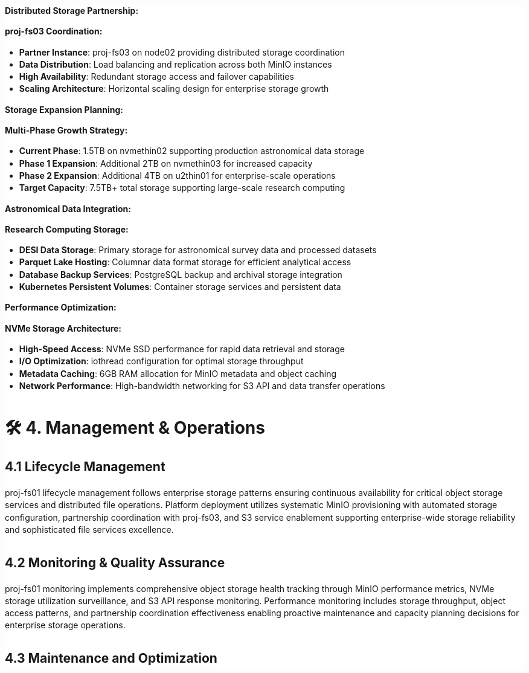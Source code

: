 **Distributed Storage Partnership:**

**proj-fs03 Coordination:**

- **Partner Instance**: proj-fs03 on node02 providing distributed storage coordination
- **Data Distribution**: Load balancing and replication across both MinIO instances
- **High Availability**: Redundant storage access and failover capabilities
- **Scaling Architecture**: Horizontal scaling design for enterprise storage growth

**Storage Expansion Planning:**

**Multi-Phase Growth Strategy:**

- **Current Phase**: 1.5TB on nvmethin02 supporting production astronomical data storage
- **Phase 1 Expansion**: Additional 2TB on nvmethin03 for increased capacity
- **Phase 2 Expansion**: Additional 4TB on u2thin01 for enterprise-scale operations
- **Target Capacity**: 7.5TB+ total storage supporting large-scale research computing

**Astronomical Data Integration:**

**Research Computing Storage:**

- **DESI Data Storage**: Primary storage for astronomical survey data and processed datasets
- **Parquet Lake Hosting**: Columnar data format storage for efficient analytical access
- **Database Backup Services**: PostgreSQL backup and archival storage integration
- **Kubernetes Persistent Volumes**: Container storage services and persistent data

**Performance Optimization:**

**NVMe Storage Architecture:**

- **High-Speed Access**: NVMe SSD performance for rapid data retrieval and storage
- **I/O Optimization**: iothread configuration for optimal storage throughput
- **Metadata Caching**: 6GB RAM allocation for MinIO metadata and object caching
- **Network Performance**: High-bandwidth networking for S3 API and data transfer operations

# 🛠️ **4. Management & Operations**

## **4.1 Lifecycle Management**

proj-fs01 lifecycle management follows enterprise storage patterns ensuring continuous availability for critical object storage services and distributed file operations. Platform deployment utilizes systematic MinIO provisioning with automated storage configuration, partnership coordination with proj-fs03, and S3 service enablement supporting enterprise-wide storage reliability and sophisticated file services excellence.

## **4.2 Monitoring & Quality Assurance**

proj-fs01 monitoring implements comprehensive object storage health tracking through MinIO performance metrics, NVMe storage utilization surveillance, and S3 API response monitoring. Performance monitoring includes storage throughput, object access patterns, and partnership coordination effectiveness enabling proactive maintenance and capacity planning decisions for enterprise storage operations.

## **4.3 Maintenance and Optimization**
